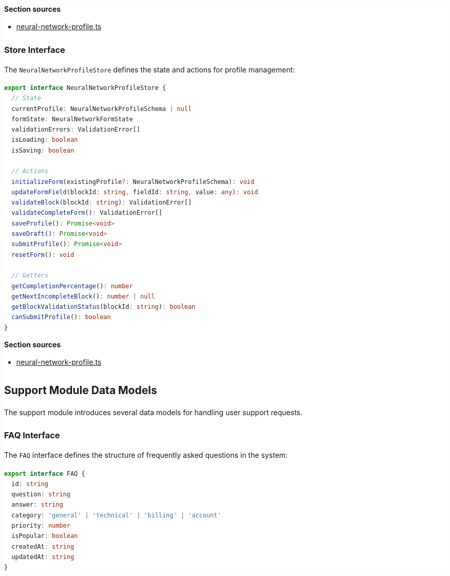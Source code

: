 **Section sources**
- [neural-network-profile.ts](file://src/types/neural-network-profile.ts#L252-L280)

### Store Interface
The `NeuralNetworkProfileStore` defines the state and actions for profile management:

```typescript
export interface NeuralNetworkProfileStore {
  // State
  currentProfile: NeuralNetworkProfileSchema | null
  formState: NeuralNetworkFormState
  validationErrors: ValidationError[]
  isLoading: boolean
  isSaving: boolean

  // Actions
  initializeForm(existingProfile?: NeuralNetworkProfileSchema): void
  updateFormField(blockId: string, fieldId: string, value: any): void
  validateBlock(blockId: string): ValidationError[]
  validateCompleteForm(): ValidationError[]
  saveProfile(): Promise<void>
  saveDraft(): Promise<void>
  submitProfile(): Promise<void>
  resetForm(): void

  // Getters
  getCompletionPercentage(): number
  getNextIncompleteBlock(): number | null
  getBlockValidationStatus(blockId: string): boolean
  canSubmitProfile(): boolean
}
```

**Section sources**
- [neural-network-profile.ts](file://src/types/neural-network-profile.ts#L282-L320)

## Support Module Data Models
The support module introduces several data models for handling user support requests.

### FAQ Interface
The `FAQ` interface defines the structure of frequently asked questions in the system:

```typescript
export interface FAQ {
  id: string
  question: string
  answer: string
  category: 'general' | 'technical' | 'billing' | 'account'
  priority: number
  isPopular: boolean
  createdAt: string
  updatedAt: string
}
```
